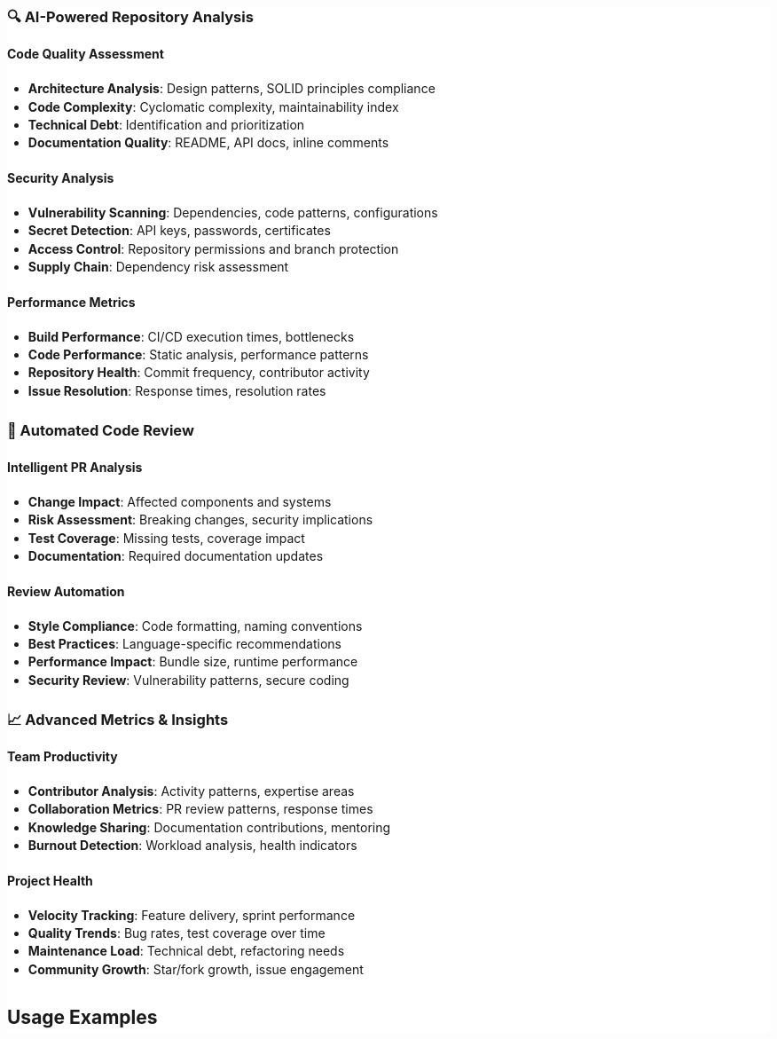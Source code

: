 ### 🔍 AI-Powered Repository Analysis

#### Code Quality Assessment
- **Architecture Analysis**: Design patterns, SOLID principles compliance
- **Code Complexity**: Cyclomatic complexity, maintainability index
- **Technical Debt**: Identification and prioritization
- **Documentation Quality**: README, API docs, inline comments

#### Security Analysis
- **Vulnerability Scanning**: Dependencies, code patterns, configurations
- **Secret Detection**: API keys, passwords, certificates
- **Access Control**: Repository permissions and branch protection
- **Supply Chain**: Dependency risk assessment

#### Performance Metrics
- **Build Performance**: CI/CD execution times, bottlenecks
- **Code Performance**: Static analysis, performance patterns
- **Repository Health**: Commit frequency, contributor activity
- **Issue Resolution**: Response times, resolution rates

### 🤖 Automated Code Review

#### Intelligent PR Analysis
- **Change Impact**: Affected components and systems
- **Risk Assessment**: Breaking changes, security implications
- **Test Coverage**: Missing tests, coverage impact
- **Documentation**: Required documentation updates

#### Review Automation
- **Style Compliance**: Code formatting, naming conventions
- **Best Practices**: Language-specific recommendations
- **Performance Impact**: Bundle size, runtime performance
- **Security Review**: Vulnerability patterns, secure coding

### 📈 Advanced Metrics & Insights

#### Team Productivity
- **Contributor Analysis**: Activity patterns, expertise areas
- **Collaboration Metrics**: PR review patterns, response times
- **Knowledge Sharing**: Documentation contributions, mentoring
- **Burnout Detection**: Workload analysis, health indicators

#### Project Health
- **Velocity Tracking**: Feature delivery, sprint performance
- **Quality Trends**: Bug rates, test coverage over time
- **Maintenance Load**: Technical debt, refactoring needs
- **Community Growth**: Star/fork growth, issue engagement

## Usage Examples
